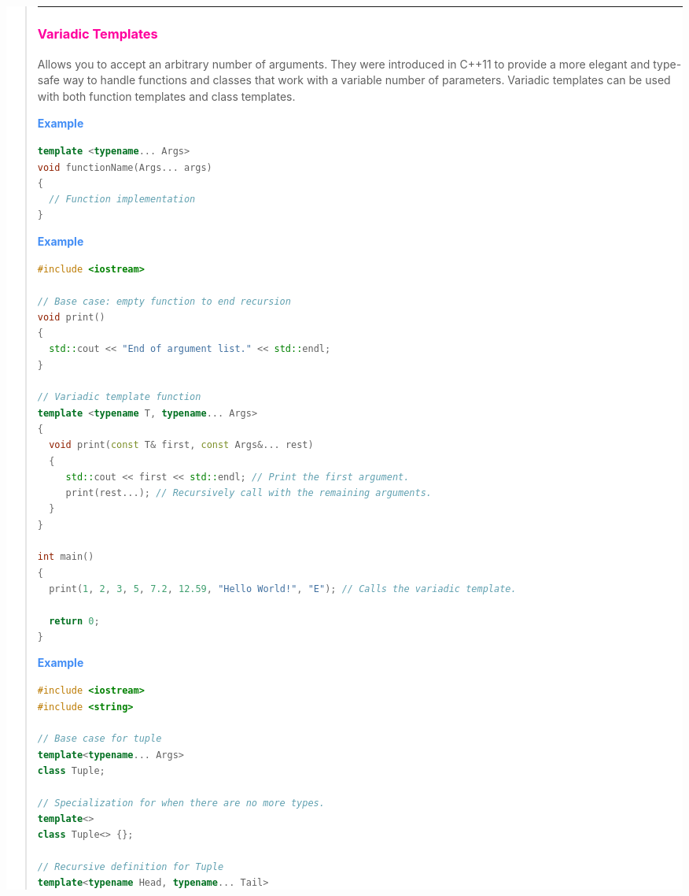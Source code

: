 ><hr>
>
>
>
> ### <font color="#ff009e">Variadic Templates</font>
> Allows you to accept an arbitrary number of arguments. They were introduced in C++11 to provide a more elegant and type-safe way to handle functions and classes that work with a variable number of parameters. Variadic templates can be used with both function templates and class templates.
>
> **<font color="#428df5">Example</font>**
>
>```cpp
>template <typename... Args>
>void functionName(Args... args)
>{
>   // Function implementation
>}
>```
>
> **<font color="#428df5">Example</font>**
>
>```cpp
>#include <iostream>
> 
>// Base case: empty function to end recursion
>void print()
>{
>   std::cout << "End of argument list." << std::endl;
>}
>
>// Variadic template function
>template <typename T, typename... Args>
>{
>   void print(const T& first, const Args&... rest)
>   {
>      std::cout << first << std::endl; // Print the first argument.
>      print(rest...); // Recursively call with the remaining arguments.
>   }
>}
>
>int main()
>{
>   print(1, 2, 3, 5, 7.2, 12.59, "Hello World!", "E"); // Calls the variadic template.
>
>   return 0;
>}
>```
>
> **<font color="#428df5">Example</font>**
>
>```cpp
>#include <iostream>
>#include <string>
>
>// Base case for tuple
>template<typename... Args>
>class Tuple;
>
>// Specialization for when there are no more types.
>template<>
>class Tuple<> {};
>
>// Recursive definition for Tuple
>template<typename Head, typename... Tail>